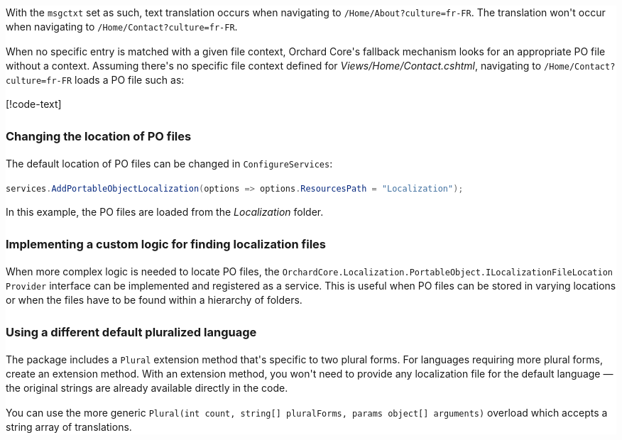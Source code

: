 With the `msgctxt` set as such, text translation occurs when navigating to `/Home/About?culture=fr-FR`. The translation won't occur when navigating to `/Home/Contact?culture=fr-FR`.

When no specific entry is matched with a given file context, Orchard Core's fallback mechanism looks for an appropriate PO file without a context. Assuming there's no specific file context defined for *Views/Home/Contact.cshtml*, navigating to `/Home/Contact?culture=fr-FR` loads a PO file such as:

[!code-text[](localization/sample/2.x/POLocalization/fr.po)]

### Changing the location of PO files

The default location of PO files can be changed in `ConfigureServices`:

```csharp
services.AddPortableObjectLocalization(options => options.ResourcesPath = "Localization");
```

In this example, the PO files are loaded from the *Localization* folder.

### Implementing a custom logic for finding localization files

When more complex logic is needed to locate PO files, the `OrchardCore.Localization.PortableObject.ILocalizationFileLocationProvider` interface can be implemented
and registered as a service. This is useful when PO files can be stored in varying locations or when the files have to be found within a hierarchy of folders.

### Using a different default pluralized language

The package includes a `Plural` extension method that's specific to two plural forms. For languages requiring more plural forms, create an extension method. With an extension method, you won't need to provide any localization file for the default language &mdash; the original strings are already available directly in the code.

You can use the more generic `Plural(int count, string[] pluralForms, params object[] arguments)` overload which accepts a string array of translations.
